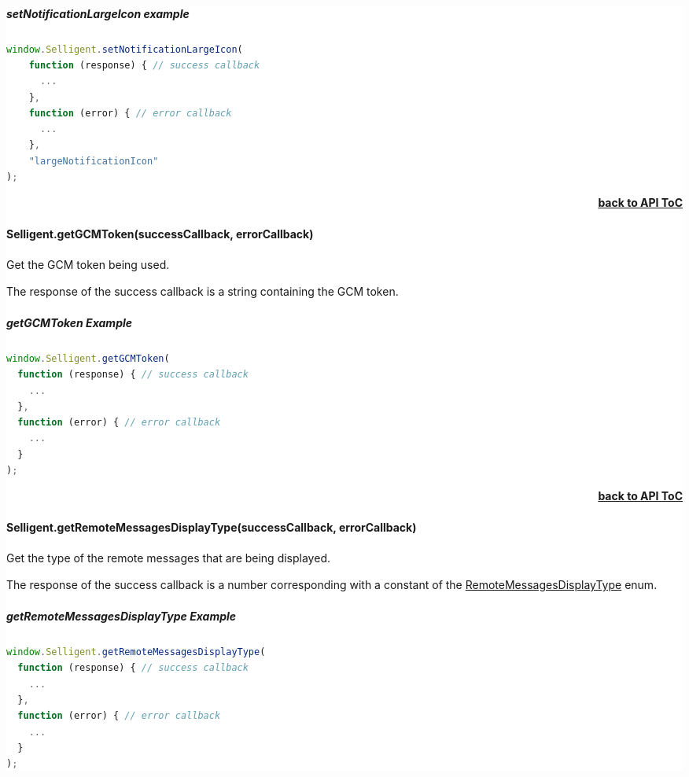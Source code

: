##### setNotificationLargeIcon example

```javascript
window.Selligent.setNotificationLargeIcon(
    function (response) { // success callback
      ...
    },
    function (error) { // error callback
      ...
    },
    "largeNotificationIcon"
);
```

<div align="right">
    <b><a href="#api-reference">back to API ToC</a></b>
</div>

#### Selligent.getGCMToken(successCallback, errorCallback)

Get the GCM token being used.

The response of the success callback is a string containing the GCM token.

##### getGCMToken Example

```javascript
window.Selligent.getGCMToken(
  function (response) { // success callback
    ...
  },
  function (error) { // error callback
    ...
  }
);
```

<div align="right">
    <b><a href="#api-reference">back to API ToC</a></b>
</div>

#### Selligent.getRemoteMessagesDisplayType(successCallback, errorCallback)

Get the type of the remote messages that are being displayed.

The response of the success callback is a number corresponding with a constant of the [RemoteMessagesDisplayType](#selligentremotemessagesdisplaytype) enum.

##### getRemoteMessagesDisplayType Example

```javascript
window.Selligent.getRemoteMessagesDisplayType(
  function (response) { // success callback
    ...
  },
  function (error) { // error callback
    ...
  }
);
```

